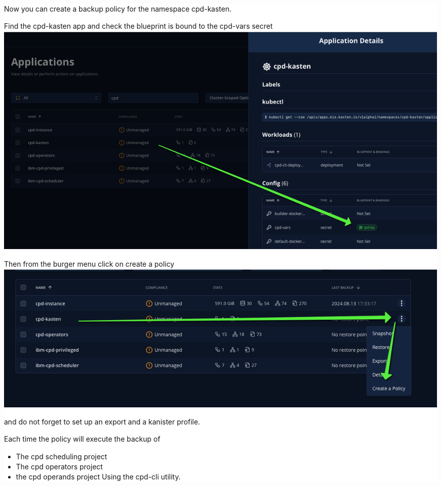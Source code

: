 Now you can create a backup policy for the namespace cpd-kasten.

Find the cpd-kasten app and check the blueprint is bound to the cpd-vars secret 
![bp binding](./images/blueprint-cpd-vars.png)

Then from the burger menu click on create a policy 
![Burger menu](./images/burger.png)

and do not forget to set up an export and a kanister profile.



Each time the policy will execute the backup of 
- The cpd scheduling project 
- The cpd operators project 
- the cpd operands project 
Using the cpd-cli utility.
